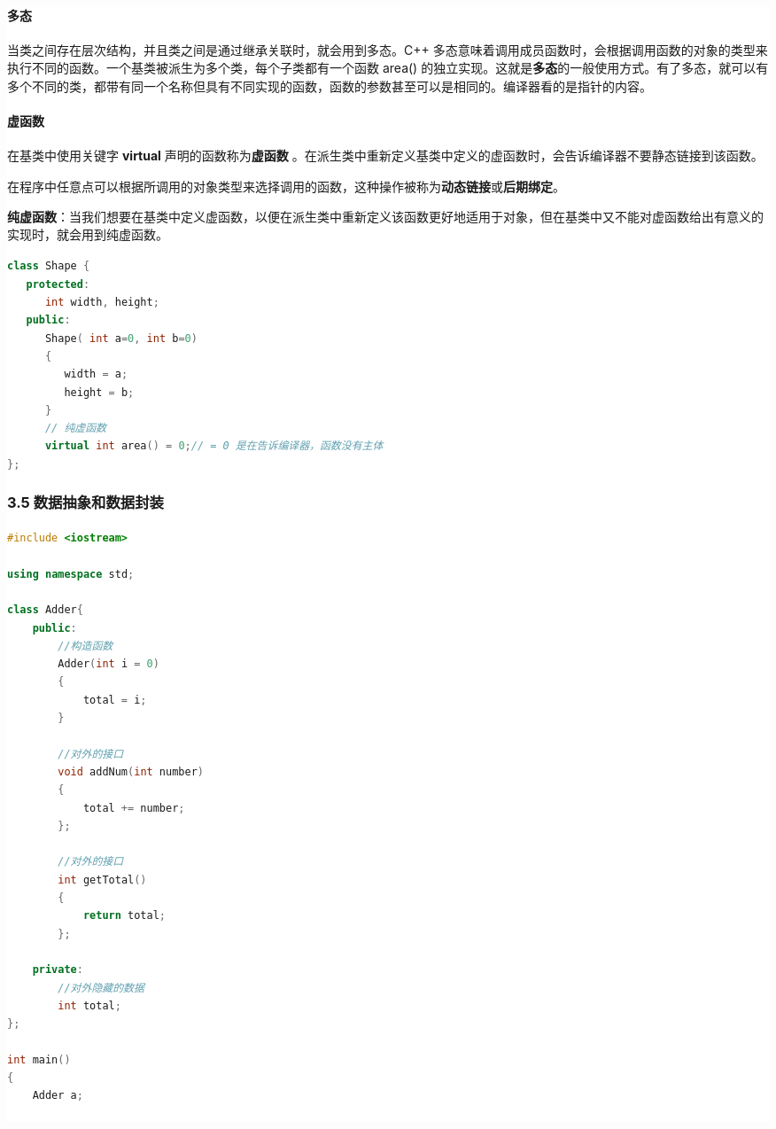 #### 多态

当类之间存在层次结构，并且类之间是通过继承关联时，就会用到多态。C++ 多态意味着调用成员函数时，会根据调用函数的对象的类型来执行不同的函数。一个基类被派生为多个类，每个子类都有一个函数 area() 的独立实现。这就是**多态**的一般使用方式。有了多态，就可以有多个不同的类，都带有同一个名称但具有不同实现的函数，函数的参数甚至可以是相同的。编译器看的是指针的内容。

#### 虚函数

在基类中使用关键字 **virtual** 声明的函数称为**虚函数** 。在派生类中重新定义基类中定义的虚函数时，会告诉编译器不要静态链接到该函数。

在程序中任意点可以根据所调用的对象类型来选择调用的函数，这种操作被称为**动态链接**或**后期绑定**。

**纯虚函数**：当我们想要在基类中定义虚函数，以便在派生类中重新定义该函数更好地适用于对象，但在基类中又不能对虚函数给出有意义的实现时，就会用到纯虚函数。

````c++
class Shape {
   protected:
      int width, height;
   public:
      Shape( int a=0, int b=0)
      {
         width = a;
         height = b;
      }
      // 纯虚函数
      virtual int area() = 0;// = 0 是在告诉编译器，函数没有主体
};
````





### 3.5 数据抽象和数据封装

````c++
#include <iostream>

using namespace std;

class Adder{
    public:
    	//构造函数
    	Adder(int i = 0)
   		{
        	total = i;
    	}
    
    	//对外的接口
    	void addNum(int number)
    	{
        	total += number;
    	};
    
    	//对外的接口
    	int getTotal()
    	{
        	return total;
    	};
    
    private:
    	//对外隐藏的数据
    	int total;
};

int main()
{
    Adder a;
    
````